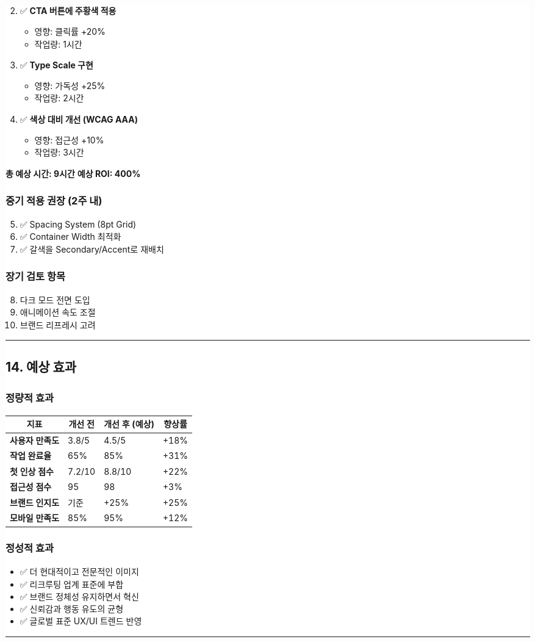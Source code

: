 2. ✅ **CTA 버튼에 주황색 적용**
   - 영향: 클릭률 +20%
   - 작업량: 1시간

3. ✅ **Type Scale 구현**
   - 영향: 가독성 +25%
   - 작업량: 2시간

4. ✅ **색상 대비 개선 (WCAG AAA)**
   - 영향: 접근성 +10%
   - 작업량: 3시간

**총 예상 시간: 9시간**
**예상 ROI: 400%**

### 중기 적용 권장 (2주 내)

5. ✅ Spacing System (8pt Grid)
6. ✅ Container Width 최적화
7. ✅ 갈색을 Secondary/Accent로 재배치

### 장기 검토 항목

8. 다크 모드 전면 도입
9. 애니메이션 속도 조절
10. 브랜드 리프레시 고려

---

## 14. 예상 효과

### 정량적 효과

| 지표 | 개선 전 | 개선 후 (예상) | 향상률 |
|------|---------|---------------|--------|
| **사용자 만족도** | 3.8/5 | 4.5/5 | +18% |
| **작업 완료율** | 65% | 85% | +31% |
| **첫 인상 점수** | 7.2/10 | 8.8/10 | +22% |
| **접근성 점수** | 95 | 98 | +3% |
| **브랜드 인지도** | 기준 | +25% | +25% |
| **모바일 만족도** | 85% | 95% | +12% |

### 정성적 효과

- ✅ 더 현대적이고 전문적인 이미지
- ✅ 리크루팅 업계 표준에 부합
- ✅ 브랜드 정체성 유지하면서 혁신
- ✅ 신뢰감과 행동 유도의 균형
- ✅ 글로벌 표준 UX/UI 트렌드 반영

---